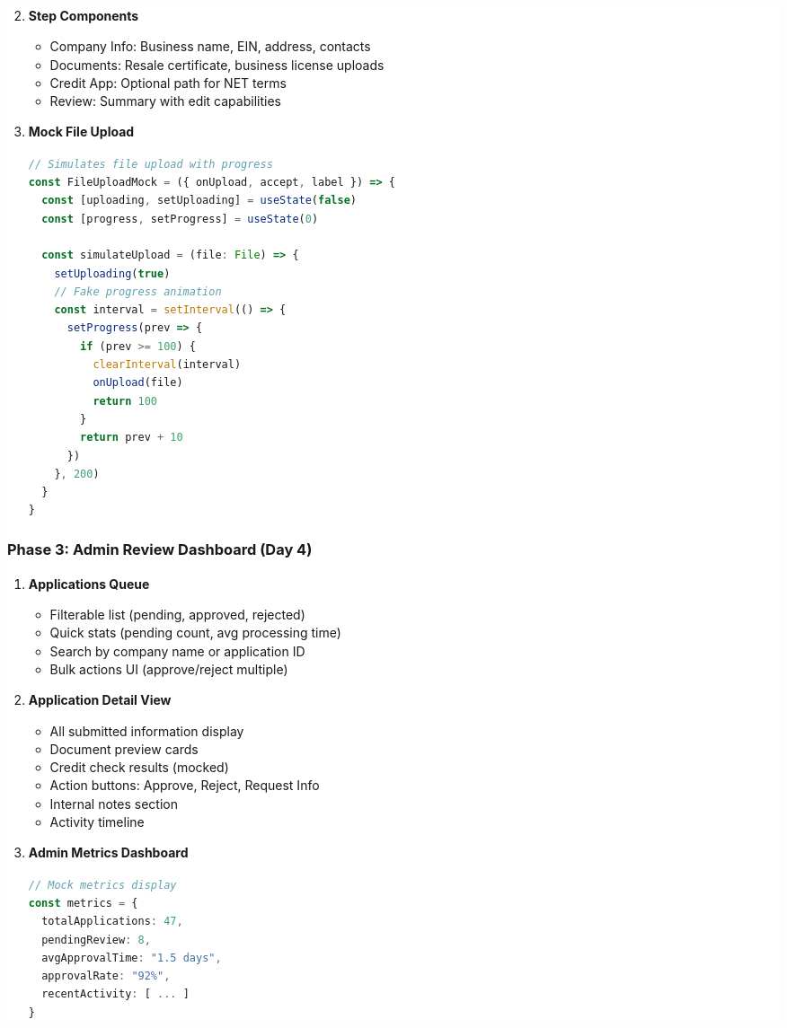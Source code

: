 2. **Step Components**
   - Company Info: Business name, EIN, address, contacts
   - Documents: Resale certificate, business license uploads
   - Credit App: Optional path for NET terms
   - Review: Summary with edit capabilities

3. **Mock File Upload**
   ```typescript
   // Simulates file upload with progress
   const FileUploadMock = ({ onUpload, accept, label }) => {
     const [uploading, setUploading] = useState(false)
     const [progress, setProgress] = useState(0)
     
     const simulateUpload = (file: File) => {
       setUploading(true)
       // Fake progress animation
       const interval = setInterval(() => {
         setProgress(prev => {
           if (prev >= 100) {
             clearInterval(interval)
             onUpload(file)
             return 100
           }
           return prev + 10
         })
       }, 200)
     }
   }
   ```

### Phase 3: Admin Review Dashboard (Day 4)

1. **Applications Queue**
   - Filterable list (pending, approved, rejected)
   - Quick stats (pending count, avg processing time)
   - Search by company name or application ID
   - Bulk actions UI (approve/reject multiple)

2. **Application Detail View**
   - All submitted information display
   - Document preview cards
   - Credit check results (mocked)
   - Action buttons: Approve, Reject, Request Info
   - Internal notes section
   - Activity timeline

3. **Admin Metrics Dashboard**
   ```typescript
   // Mock metrics display
   const metrics = {
     totalApplications: 47,
     pendingReview: 8,
     avgApprovalTime: "1.5 days",
     approvalRate: "92%",
     recentActivity: [ ... ]
   }
   ```

